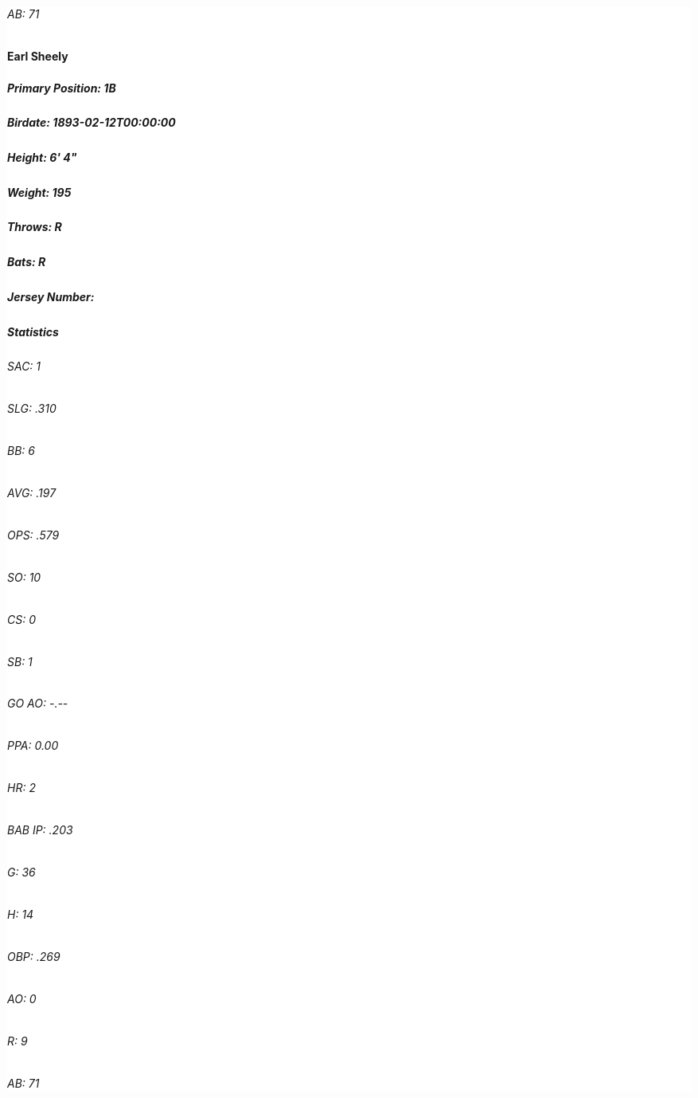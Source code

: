 ###### AB: 71
#### Earl Sheely
##### Primary Position: 1B
##### Birdate: 1893-02-12T00:00:00
##### Height: 6' 4"
##### Weight: 195
##### Throws: R
##### Bats: R
##### Jersey Number: 
##### Statistics
###### SAC: 1
###### SLG: .310
###### BB: 6
###### AVG: .197
###### OPS: .579
###### SO: 10
###### CS: 0
###### SB: 1
###### GO AO: -.--
###### PPA: 0.00
###### HR: 2
###### BAB IP: .203
###### G: 36
###### H: 14
###### OBP: .269
###### AO: 0
###### R: 9
###### AB: 71